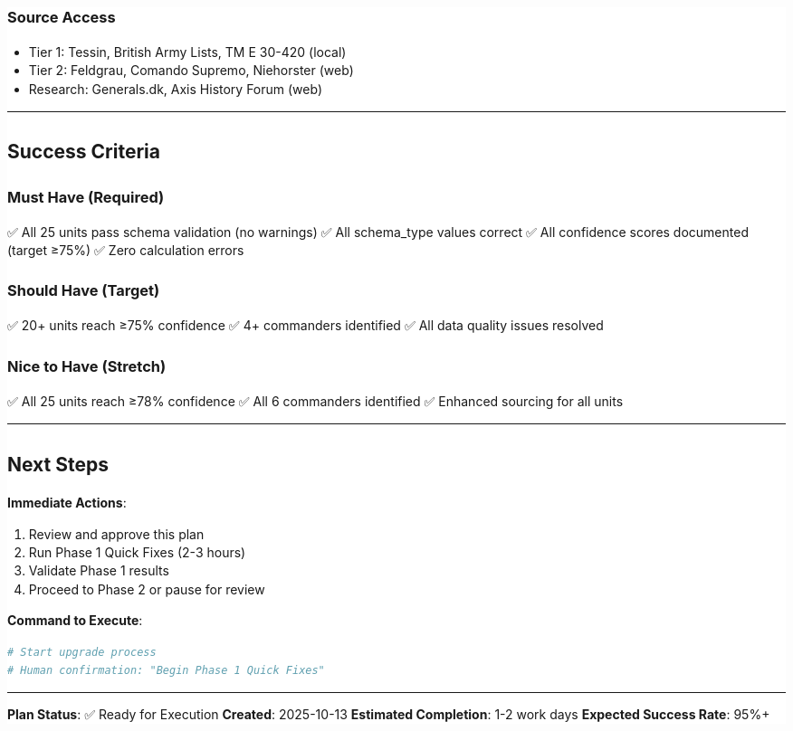 ### Source Access
- Tier 1: Tessin, British Army Lists, TM E 30-420 (local)
- Tier 2: Feldgrau, Comando Supremo, Niehorster (web)
- Research: Generals.dk, Axis History Forum (web)

---

## Success Criteria

### Must Have (Required)
✅ All 25 units pass schema validation (no warnings)
✅ All schema_type values correct
✅ All confidence scores documented (target ≥75%)
✅ Zero calculation errors

### Should Have (Target)
✅ 20+ units reach ≥75% confidence
✅ 4+ commanders identified
✅ All data quality issues resolved

### Nice to Have (Stretch)
✅ All 25 units reach ≥78% confidence
✅ All 6 commanders identified
✅ Enhanced sourcing for all units

---

## Next Steps

**Immediate Actions**:
1. Review and approve this plan
2. Run Phase 1 Quick Fixes (2-3 hours)
3. Validate Phase 1 results
4. Proceed to Phase 2 or pause for review

**Command to Execute**:
```bash
# Start upgrade process
# Human confirmation: "Begin Phase 1 Quick Fixes"
```

---

**Plan Status**: ✅ Ready for Execution
**Created**: 2025-10-13
**Estimated Completion**: 1-2 work days
**Expected Success Rate**: 95%+

